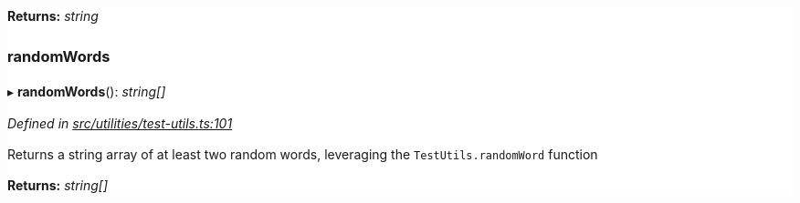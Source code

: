 **Returns:** *string*

###  randomWords

▸ **randomWords**(): *string[]*

*Defined in [src/utilities/test-utils.ts:101](https://github.com/AndcultureCode/AndcultureCode.JavaScript.Testing/blob/3b27039/src/utilities/test-utils.ts#L101)*

Returns a string array of at least two random words, leveraging the `TestUtils.randomWord` function

**Returns:** *string[]*
